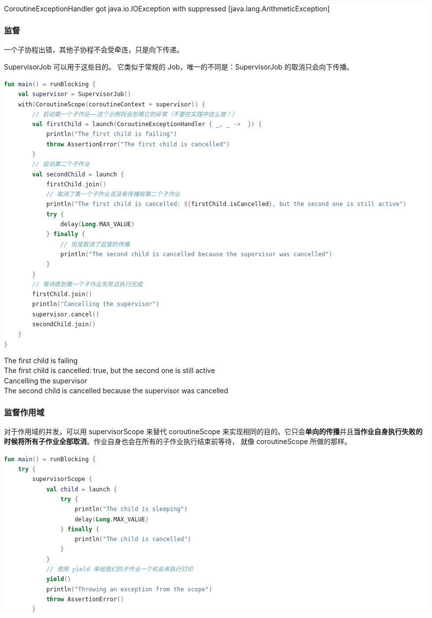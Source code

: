 CoroutineExceptionHandler got java.io.IOException with suppressed [java.lang.ArithmeticException]

### 监督

一个子协程出错，其他子协程不会受牵连，只是向下传递。

SupervisorJob 可以用于这些目的。 它类似于常规的 Job，唯一的不同是：SupervisorJob 的取消只会向下传播。

```kotlin
fun main() = runBlocking {
    val supervisor = SupervisorJob()
    with(CoroutineScope(coroutineContext + supervisor)) {
        // 启动第一个子作业——这个示例将会忽略它的异常（不要在实践中这么做！）
        val firstChild = launch(CoroutineExceptionHandler { _, _ ->  }) {
            println("The first child is failing")
            throw AssertionError("The first child is cancelled")
        }
        // 启动第二个子作业
        val secondChild = launch {
            firstChild.join()
            // 取消了第一个子作业且没有传播给第二个子作业
            println("The first child is cancelled: ${firstChild.isCancelled}, but the second one is still active")
            try {
                delay(Long.MAX_VALUE)
            } finally {
                // 但是取消了监督的传播
                println("The second child is cancelled because the supervisor was cancelled")
            }
        }
        // 等待直到第一个子作业失败且执行完成
        firstChild.join()
        println("Cancelling the supervisor")
        supervisor.cancel()
        secondChild.join()
    }
}

```

The first child is failing  
The first child is cancelled: true, but the second one is still active  
Cancelling the supervisor  
The second child is cancelled because the supervisor was cancelled  

### 监督作用域
对于作用域的并发，可以用 supervisorScope 来替代 coroutineScope 来实现相同的目的。它只会**单向的传播**并且**当作业自身执行失败的时候将所有子作业全部取消**。作业自身也会在所有的子作业执行结束前等待， 就像 coroutineScope 所做的那样。

```kotlin
fun main() = runBlocking {
    try {
        supervisorScope {
            val child = launch {
                try {
                    println("The child is sleeping")
                    delay(Long.MAX_VALUE)
                } finally {
                    println("The child is cancelled")
                }
            }
            // 使用 yield 来给我们的子作业一个机会来执行打印
            yield()
            println("Throwing an exception from the scope")
            throw AssertionError()
        }
```